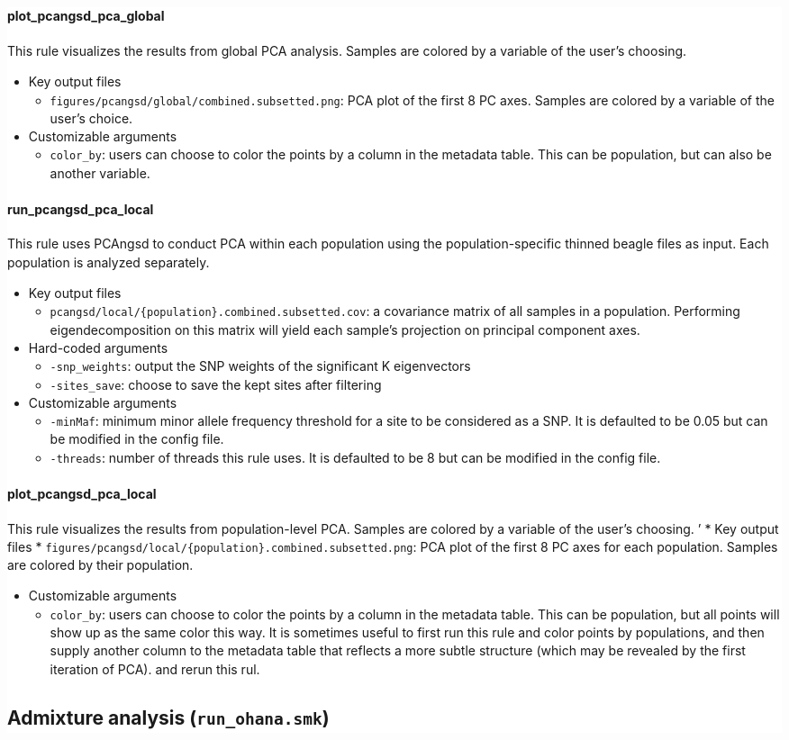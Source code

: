 #### plot_pcangsd_pca_global

This rule visualizes the results from global PCA analysis. Samples are
colored by a variable of the user’s choosing.

- Key output files
  - `figures/pcangsd/global/combined.subsetted.png`: PCA plot of the
    first 8 PC axes. Samples are colored by a variable of the user’s
    choice.
- Customizable arguments
  - `color_by`: users can choose to color the points by a column in the
    metadata table. This can be population, but can also be another
    variable.

#### run_pcangsd_pca_local

This rule uses PCAngsd to conduct PCA within each population using the
population-specific thinned beagle files as input. Each population is
analyzed separately.

- Key output files
  - `pcangsd/local/{population}.combined.subsetted.cov`: a covariance
    matrix of all samples in a population. Performing eigendecomposition
    on this matrix will yield each sample’s projection on principal
    component axes.
- Hard-coded arguments
  - `-snp_weights`: output the SNP weights of the significant K
    eigenvectors
  - `-sites_save`: choose to save the kept sites after filtering
- Customizable arguments
  - `-minMaf`: minimum minor allele frequency threshold for a site to be
    considered as a SNP. It is defaulted to be 0.05 but can be modified
    in the config file.
  - `-threads`: number of threads this rule uses. It is defaulted to be
    8 but can be modified in the config file.

#### plot_pcangsd_pca_local

This rule visualizes the results from population-level PCA. Samples are
colored by a variable of the user’s choosing. ’ \* Key output files \*
`figures/pcangsd/local/{population}.combined.subsetted.png`: PCA plot of
the first 8 PC axes for each population. Samples are colored by their
population.

- Customizable arguments
  - `color_by`: users can choose to color the points by a column in the
    metadata table. This can be population, but all points will show up
    as the same color this way. It is sometimes useful to first run this
    rule and color points by populations, and then supply another column
    to the metadata table that reflects a more subtle structure (which
    may be revealed by the first iteration of PCA). and rerun this rul.

## Admixture analysis (`run_ohana.smk`)
